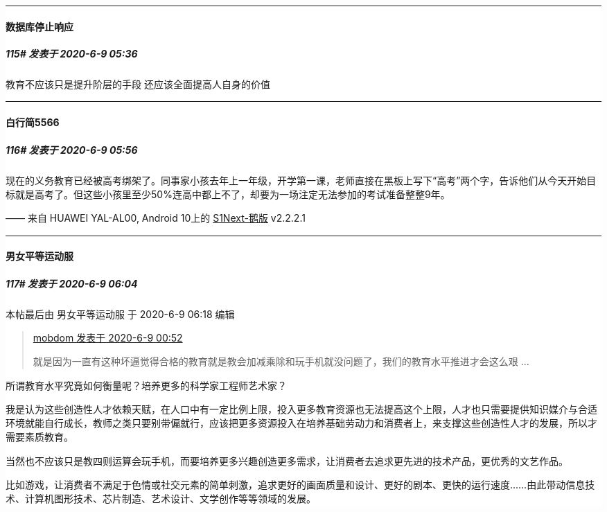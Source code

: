





-----

####  数据库停止响应  
##### 115#       发表于 2020-6-9 05:36




教育不应该只是提升阶层的手段 还应该全面提高人自身的价值







-----

####  白行简5566  
##### 116#       发表于 2020-6-9 05:56




现在的义务教育已经被高考绑架了。同事家小孩去年上一年级，开学第一课，老师直接在黑板上写下“高考”两个字，告诉他们从今天开始目标就是高考了。但这些小孩里至少50%连高中都上不了，却要为一场注定无法参加的考试准备整整9年。

—— 来自 HUAWEI YAL-AL00, Android 10上的 [S1Next-鹅版](https://github.com/ykrank/S1-Next/releases) v2.2.2.1







-----

####  男女平等运动服  
##### 117#       发表于 2020-6-9 06:04



 本帖最后由 男女平等运动服 于 2020-6-9 06:18 编辑 
<blockquote><a href="httphttps://bbs.saraba1st.com/2b/forum.php?mod=redirect&amp;goto=findpost&amp;pid=47728286&amp;ptid=1940459" target="_blank">mobdom 发表于 2020-6-9 00:52</a>

就是因为一直有这种坏逼觉得合格的教育就是教会加减乘除和玩手机就没问题了，我们的教育水平推进才会这么艰 ...</blockquote>
所谓教育水平究竟如何衡量呢？培养更多的科学家工程师艺术家？

我是认为这些创造性人才依赖天赋，在人口中有一定比例上限，投入更多教育资源也无法提高这个上限，人才也只需要提供知识媒介与合适环境就能自行成长，教师之类只要别带偏就行，应该把更多资源投入在培养基础劳动力和消费者上，来支撑这些创造性人才的发展，所以才需要素质教育。

当然也不应该只是教四则运算会玩手机，而要培养更多兴趣创造更多需求，让消费者去追求更先进的技术产品，更优秀的文艺作品。

比如游戏，让消费者不满足于色情或社交元素的简单刺激，追求更好的画面质量和设计、更好的剧本、更快的运行速度……由此带动信息技术、计算机图形技术、芯片制造、艺术设计、文学创作等等领域的发展。







